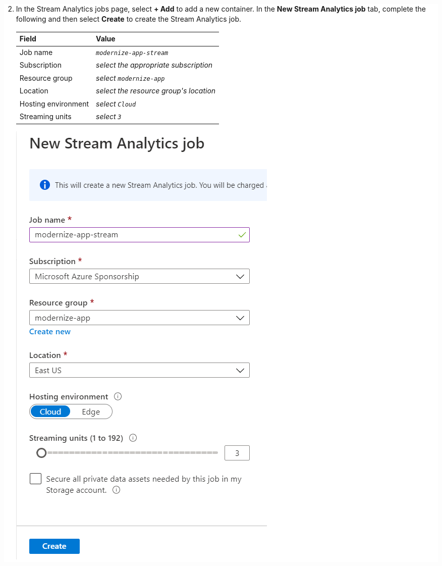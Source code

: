 2. In the Stream Analytics jobs page, select **+ Add** to add a new container.  In the **New Stream Analytics job** tab, complete the following and then select **Create** to create the Stream Analytics job.

   | Field                          | Value                                              |
   | ------------------------------ | ------------------------------------------         |
   | Job name                       | _`modernize-app-stream`_                           |
   | Subscription                   | _select the appropriate subscription_              |
   | Resource group                 | _select `modernize-app`_                           |
   | Location                       | _select the resource group's location_             |
   | Hosting environment            | _select `Cloud`_                                   |
   | Streaming units                | _select `3`_                                       |

   ![In the New Stream Analytics job tab, form details are filled in.](media/azure-stream-analytics-create.png 'New Stream Analytics job')
